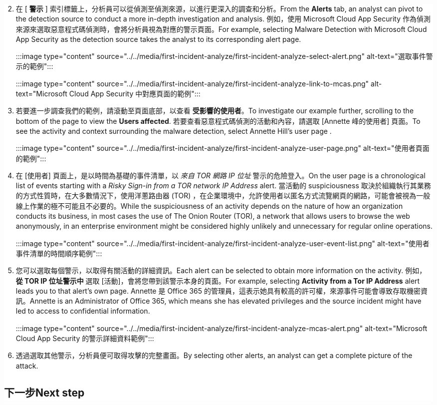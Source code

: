 2. <span data-ttu-id="936fc-177">在 [ **警示** ] 索引標籤上，分析員可以從偵測至偵測來源，以進行更深入的調查和分析。</span><span class="sxs-lookup"><span data-stu-id="936fc-177">From the **Alerts** tab, an analyst can pivot to the detection source to conduct a more in-depth investigation and analysis.</span></span> <span data-ttu-id="936fc-178">例如，使用 Microsoft Cloud App Security 作為偵測來源來選取惡意程式碼偵測時，會將分析員視為對應的警示頁面。</span><span class="sxs-lookup"><span data-stu-id="936fc-178">For example, selecting Malware Detection with Microsoft Cloud App Security as the detection source takes the analyst to its corresponding alert page.</span></span>

    :::image type="content" source="../../media/first-incident-analyze/first-incident-analyze-select-alert.png" alt-text="選取事件警示的範例":::

    :::image type="content" source="../../media/first-incident-analyze/first-incident-analyze-link-to-mcas.png" alt-text="Microsoft Cloud App Security 中對應頁面的範例":::

3. <span data-ttu-id="936fc-181">若要進一步調查我們的範例，請滾動至頁面底部，以查看 **受影響的使用者**。</span><span class="sxs-lookup"><span data-stu-id="936fc-181">To investigate our example further, scrolling to the bottom of the page to view the **Users affected**.</span></span> <span data-ttu-id="936fc-182">若要查看惡意程式碼偵測的活動和內容，請選取 [Annette 峰的使用者] 頁面。</span><span class="sxs-lookup"><span data-stu-id="936fc-182">To see the activity and context surrounding the malware detection, select Annette Hill’s user page .</span></span>

    :::image type="content" source="../../media/first-incident-analyze/first-incident-analyze-user-page.png" alt-text="使用者頁面的範例":::

4. <span data-ttu-id="936fc-184">在 [使用者] 頁面上，是以時間為基礎的事件清單，以 *來自 TOR 網路 IP 位址* 警示的危險登入。</span><span class="sxs-lookup"><span data-stu-id="936fc-184">On the user page is a chronological list of events starting with a *Risky Sign-in from a TOR network IP Address* alert.</span></span> <span data-ttu-id="936fc-185">當活動的 suspiciousness 取決於組織執行其業務的方式性質時，在大多數情況下，使用洋蔥路由器 (TOR) ，在企業環境中，允許使用者以匿名方式流覽網頁的網路，可能會被視為一般線上作業的極不可能且不必要的。</span><span class="sxs-lookup"><span data-stu-id="936fc-185">While the suspiciousness of an activity depends on the nature of how an organization conducts its business, in most cases the use of The Onion Router (TOR), a network that allows users to browse the web anonymously, in an enterprise environment might be considered highly unlikely and unnecessary for regular online operations.</span></span>

    :::image type="content" source="../../media/first-incident-analyze/first-incident-analyze-user-event-list.png" alt-text="使用者事件清單的時間順序範例":::

5. <span data-ttu-id="936fc-187">您可以選取每個警示，以取得有關活動的詳細資訊。</span><span class="sxs-lookup"><span data-stu-id="936fc-187">Each alert can be selected to obtain more information on the activity.</span></span> <span data-ttu-id="936fc-188">例如， **從 TOR IP 位址警示中** 選取 [活動]，會將您帶到該警示本身的頁面。</span><span class="sxs-lookup"><span data-stu-id="936fc-188">For example, selecting **Activity from a Tor IP Address** alert leads you to that alert’s own page.</span></span> <span data-ttu-id="936fc-189">Annette 是 Office 365 的管理員，這表示她具有較高的許可權，來源事件可能會導致存取機密資訊。</span><span class="sxs-lookup"><span data-stu-id="936fc-189">Annette is an Administrator of Office 365, which means she has elevated privileges and the source incident might have led to access to confidential information.</span></span>

    :::image type="content" source="../../media/first-incident-analyze/first-incident-analyze-mcas-alert.png" alt-text="Microsoft Cloud App Security 的警示詳細資料範例":::

6. <span data-ttu-id="936fc-191">透過選取其他警示，分析員便可取得攻擊的完整畫面。</span><span class="sxs-lookup"><span data-stu-id="936fc-191">By selecting other alerts, an analyst can get a complete picture of the attack.</span></span>

## <a name="next-step"></a><span data-ttu-id="936fc-192">下一步</span><span class="sxs-lookup"><span data-stu-id="936fc-192">Next step</span></span>
